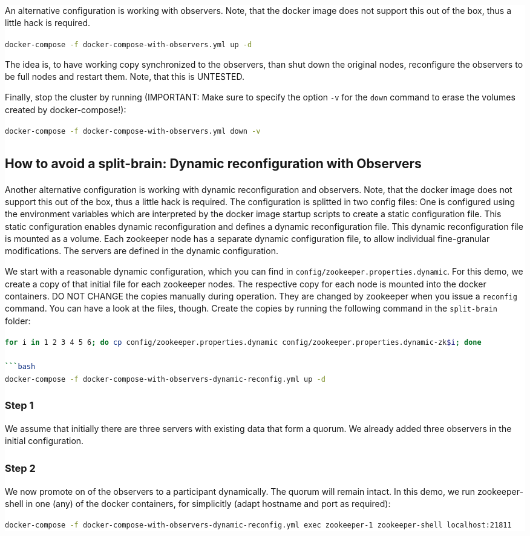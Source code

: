 An alternative configuration is working with observers. Note, that the docker image does not support this out of the box, thus a little hack is required.

```bash
docker-compose -f docker-compose-with-observers.yml up -d
```

The idea is, to have working copy synchronized to the observers, than shut down the original nodes, reconfigure the observers to be full nodes and restart them. Note, that this is UNTESTED.

Finally, stop the cluster by running (IMPORTANT: Make sure to specify the option `-v` for the `down` command to erase the volumes created by docker-compose!):

```bash
docker-compose -f docker-compose-with-observers.yml down -v
```

## How to avoid a split-brain: Dynamic reconfiguration with Observers

Another alternative configuration is working with dynamic reconfiguration and observers. Note, that the docker image does not support this out of the box, thus a little hack is required. The configuration is splitted in two config files: One is configured using the environment variables which are interpreted by the docker image startup scripts to create a static configuration file. This static configuration enables dynamic reconfiguration and defines a dynamic reconfiguration file. This dynamic reconfiguration file is mounted as a volume. Each zookeeper node has a separate dynamic configuration file, to allow individual fine-granular modifications. The servers are defined in the dynamic configuration.

We start with a reasonable dynamic configuration, which you can find in `config/zookeeper.properties.dynamic`.
For this demo, we create a copy of that initial file for each zookeeper nodes. The respective copy for each node is mounted into the docker containers. DO NOT CHANGE the copies manually during operation. They are changed by zookeeper when you issue a `reconfig` command.
You can have a look at the files, though. Create the copies by running the following command in the `split-brain` folder:

```bash
for i in 1 2 3 4 5 6; do cp config/zookeeper.properties.dynamic config/zookeeper.properties.dynamic-zk$i; done

```bash
docker-compose -f docker-compose-with-observers-dynamic-reconfig.yml up -d
```

### Step 1
We assume that initially there are three servers with existing data that form a quorum. We already added three observers in the initial configuration.

### Step 2
We now promote on of the observers to a participant dynamically. The quorum will remain intact. In this demo, we run zookeeper-shell in one (any) of the docker containers, for simplicitly (adapt hostname and port as required):

```bash
docker-compose -f docker-compose-with-observers-dynamic-reconfig.yml exec zookeeper-1 zookeeper-shell localhost:21811
```
